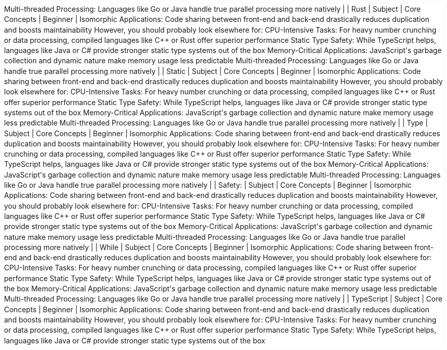 Multi-threaded Processing: Languages like Go or Java handle true parallel processing more natively |
| Rust | Subject | Core Concepts | Beginner | Isomorphic Applications: Code sharing between front-end and back-end drastically reduces duplication and boosts maintainability
However, you should probably look elsewhere for:
CPU-Intensive Tasks: For heavy number crunching or data processing, compiled languages like C++ or Rust offer superior performance
Static Type Safety: While TypeScript helps, languages like Java or C# provide stronger static type systems out of the box
Memory-Critical Applications: JavaScript's garbage collection and dynamic nature make memory usage less predictable
Multi-threaded Processing: Languages like Go or Java handle true parallel processing more natively |
| Static | Subject | Core Concepts | Beginner | Isomorphic Applications: Code sharing between front-end and back-end drastically reduces duplication and boosts maintainability
However, you should probably look elsewhere for:
CPU-Intensive Tasks: For heavy number crunching or data processing, compiled languages like C++ or Rust offer superior performance
Static Type Safety: While TypeScript helps, languages like Java or C# provide stronger static type systems out of the box
Memory-Critical Applications: JavaScript's garbage collection and dynamic nature make memory usage less predictable
Multi-threaded Processing: Languages like Go or Java handle true parallel processing more natively |
| Type | Subject | Core Concepts | Beginner | Isomorphic Applications: Code sharing between front-end and back-end drastically reduces duplication and boosts maintainability
However, you should probably look elsewhere for:
CPU-Intensive Tasks: For heavy number crunching or data processing, compiled languages like C++ or Rust offer superior performance
Static Type Safety: While TypeScript helps, languages like Java or C# provide stronger static type systems out of the box
Memory-Critical Applications: JavaScript's garbage collection and dynamic nature make memory usage less predictable
Multi-threaded Processing: Languages like Go or Java handle true parallel processing more natively |
| Safety: | Subject | Core Concepts | Beginner | Isomorphic Applications: Code sharing between front-end and back-end drastically reduces duplication and boosts maintainability
However, you should probably look elsewhere for:
CPU-Intensive Tasks: For heavy number crunching or data processing, compiled languages like C++ or Rust offer superior performance
Static Type Safety: While TypeScript helps, languages like Java or C# provide stronger static type systems out of the box
Memory-Critical Applications: JavaScript's garbage collection and dynamic nature make memory usage less predictable
Multi-threaded Processing: Languages like Go or Java handle true parallel processing more natively |
| While | Subject | Core Concepts | Beginner | Isomorphic Applications: Code sharing between front-end and back-end drastically reduces duplication and boosts maintainability
However, you should probably look elsewhere for:
CPU-Intensive Tasks: For heavy number crunching or data processing, compiled languages like C++ or Rust offer superior performance
Static Type Safety: While TypeScript helps, languages like Java or C# provide stronger static type systems out of the box
Memory-Critical Applications: JavaScript's garbage collection and dynamic nature make memory usage less predictable
Multi-threaded Processing: Languages like Go or Java handle true parallel processing more natively |
| TypeScript | Subject | Core Concepts | Beginner | Isomorphic Applications: Code sharing between front-end and back-end drastically reduces duplication and boosts maintainability
However, you should probably look elsewhere for:
CPU-Intensive Tasks: For heavy number crunching or data processing, compiled languages like C++ or Rust offer superior performance
Static Type Safety: While TypeScript helps, languages like Java or C# provide stronger static type systems out of the box